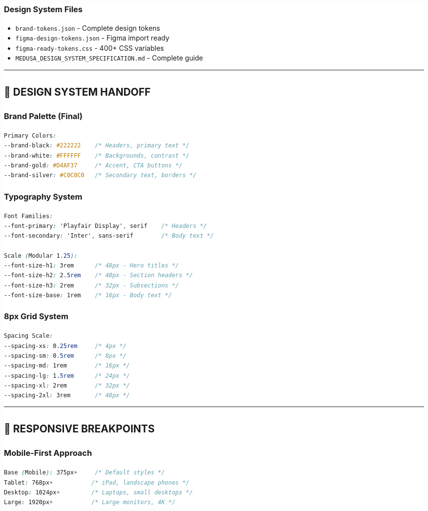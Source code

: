 ### **Design System Files**
- `brand-tokens.json` - Complete design tokens
- `figma-design-tokens.json` - Figma import ready
- `figma-ready-tokens.css` - 400+ CSS variables
- `MEDUSA_DESIGN_SYSTEM_SPECIFICATION.md` - Complete guide

---

## 🎨 DESIGN SYSTEM HANDOFF

### **Brand Palette (Final)**
```css
Primary Colors:
--brand-black: #222222    /* Headers, primary text */
--brand-white: #FFFFFF    /* Backgrounds, contrast */
--brand-gold: #D4AF37     /* Accent, CTA buttons */
--brand-silver: #C0C0C0   /* Secondary text, borders */
```

### **Typography System**
```css
Font Families:
--font-primary: 'Playfair Display', serif    /* Headers */
--font-secondary: 'Inter', sans-serif        /* Body text */

Scale (Modular 1.25):
--font-size-h1: 3rem      /* 48px - Hero titles */
--font-size-h2: 2.5rem    /* 40px - Section headers */
--font-size-h3: 2rem      /* 32px - Subsections */
--font-size-base: 1rem    /* 16px - Body text */
```

### **8px Grid System**
```css
Spacing Scale:
--spacing-xs: 0.25rem     /* 4px */
--spacing-sm: 0.5rem      /* 8px */
--spacing-md: 1rem        /* 16px */
--spacing-lg: 1.5rem      /* 24px */
--spacing-xl: 2rem        /* 32px */
--spacing-2xl: 3rem       /* 48px */
```

---

## 📱 RESPONSIVE BREAKPOINTS

### **Mobile-First Approach**
```css
Base (Mobile): 375px+     /* Default styles */
Tablet: 768px+           /* iPad, landscape phones */
Desktop: 1024px+         /* Laptops, small desktops */
Large: 1920px+           /* Large monitors, 4K */
```
